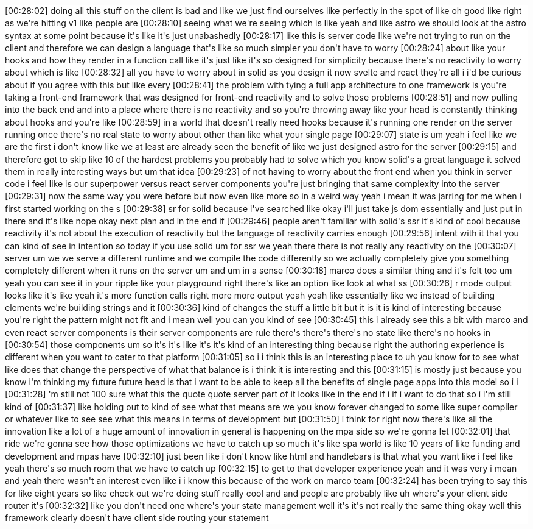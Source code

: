 [00:28:02]  doing all this stuff on the client is bad and like we just find ourselves like perfectly in the spot of like oh good like right as we're hitting v1 like people are
[00:28:10]  seeing what we're seeing which is like yeah and like astro we should look at the astro syntax at some point because it's like it's just unabashedly
[00:28:17]  like this is server code like we're not trying to run on the client and therefore we can design a language that's like so much simpler you don't have to worry
[00:28:24]  about like your hooks and how they render in a function call like it's just like it's so designed for simplicity because there's no reactivity to worry about which is like
[00:28:32]  all you have to worry about in solid as you design it now svelte and react they're all i i'd be curious about if you agree with this but like every
[00:28:41]  the problem with tying a full app architecture to one framework is you're taking a front-end framework that was designed for front-end reactivity and to solve those problems
[00:28:51]  and now pulling into the back end and into a place where there is no reactivity and so you're throwing away like your head is constantly thinking about hooks and you're like
[00:28:59]  in a world that doesn't really need hooks because it's running one render on the server running once there's no real state to worry about other than like what your single page
[00:29:07]  state is um yeah i feel like we are the first i don't know like we at least are already seen the benefit of like we just designed astro for the server
[00:29:15]  and therefore got to skip like 10 of the hardest problems you probably had to solve which you know solid's a great language it solved them in really interesting ways but um that idea
[00:29:23]  of not having to worry about the front end when you think in server code i feel like is our superpower versus react server components you're just bringing that same complexity into the server
[00:29:31]  now the same way you were before but now even like more so in a weird way yeah i mean it was jarring for me when i first started working on the s
[00:29:38] sr for solid because i've searched like okay i'll just take js dom essentially and just put in there and it's like nope okay next plan and in the end if
[00:29:46]  people aren't familiar with solid's ssr it's kind of cool because reactivity it's not about the execution of reactivity but the language of reactivity carries enough
[00:29:56]  intent with it that you can kind of see in intention so today if you use solid um for ssr we yeah there there is not really any reactivity on the
[00:30:07]  server um we we serve a different runtime and we compile the code differently so we actually completely give you something completely different when it runs on the server um and um in a sense
[00:30:18]  marco does a similar thing and it's felt too um yeah you can see it in your ripple like your playground right there's like an option like look at what ss
[00:30:26] r mode output looks like it's like yeah it's more function calls right more more output yeah yeah like essentially like we instead of building elements we're building strings and it
[00:30:36]  kind of changes the stuff a little bit but it is it is kind of interesting because you're right the pattern might not fit and i mean well you can you kind of see
[00:30:45]  this i already see this a bit with marco and even react server components is their server components are rule there's there's there's no state like there's no hooks in
[00:30:54]  those components um so it's it's like it's it's kind of an interesting thing because right the authoring experience is different when you want to cater to that platform
[00:31:05]  so i i think this is an interesting place to uh you know for to see what like does that change the perspective of what that balance is i think it is interesting and this
[00:31:15]  is mostly just because you know i'm thinking my future future head is that i want to be able to keep all the benefits of single page apps into this model so i i
[00:31:28] 'm still not 100 sure what this the quote quote server part of it looks like in the end if i if i want to do that so i i'm still kind of
[00:31:37]  like holding out to kind of see what that means are we you know forever changed to some like super compiler or whatever like to see see what this means in terms of development but
[00:31:50]  i think for right now there's like all the innovation like a lot of a huge amount of innovation in general is happening on the mpa side so we're gonna let
[00:32:01]  that ride we're gonna see how those optimizations we have to catch up so much it's like spa world is like 10 years of like funding and development and mpas have
[00:32:10]  just been like i don't know like html and handlebars is that what you want like i feel like yeah there's so much room that we have to catch up
[00:32:15]  to get to that developer experience yeah and it was very i mean and yeah there wasn't an interest even like i i know this because of the work on marco team
[00:32:24]  has been trying to say this for like eight years so like check out we're doing stuff really cool and and people are probably like uh where's your client side router it's
[00:32:32]  like you don't need one where's your state management well it's it's not really the same thing okay well this framework clearly doesn't have client side routing your statement